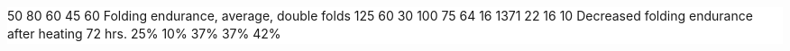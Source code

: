 <td></td>
<td>50</td>
<td>80</td>
<td>60</td>
<td>45</td>
<td>60</td>
<td></td>
<td></td>
<td></td>
<td></td>
</tr>

<tr>
<td>Folding endurance, average, double folds</td>
<td></td>
<td></td>
<td>125</td>
<td></td>
<td></td>
<td>60</td>
<td>30</td>
<td>100</td>
<td>75</td>
<td>64</td>
<td>16</td>
<td></td>
<td>1371</td>
<td>22</td>
<td>16</td>
<td></td>
<td>10</td>
<td></td>
<td></td>
<td></td>
<td></td>
</tr>

<tr>
<td>Decreased folding endurance after heating 72 hrs.</td>
<td></td>
<td></td>
<td>25%</td>
<td></td>
<td></td>
<td></td>
<td></td>
<td>10%</td>
<td></td>
<td></td>
<td></td>
<td></td>
<td>37%</td>
<td>37%</td>
<td>42%</td>
<td></td>
<td></td>
<td></td>
<td></td>
<td></td>
<td></td>
</tr>

